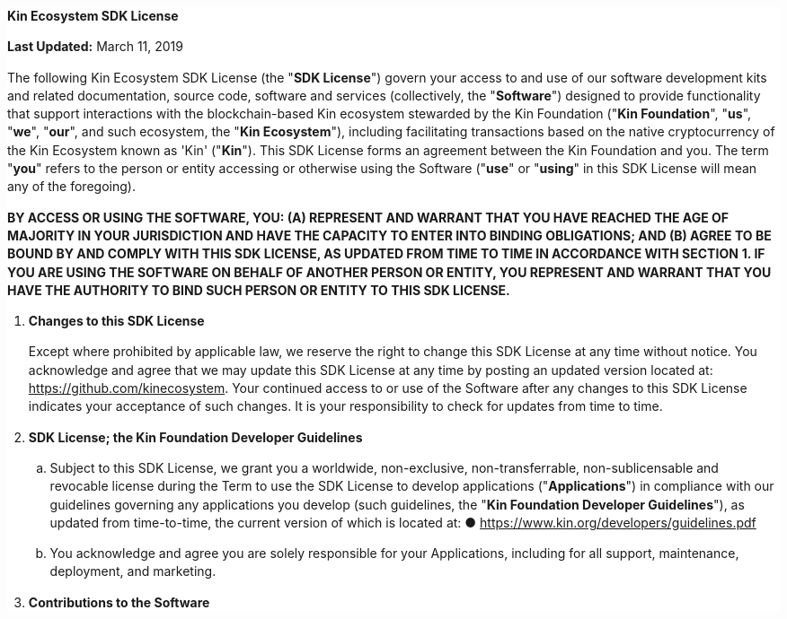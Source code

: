 <style type="text/css">
    ol ol { list-style-type: lower-alpha; }
    ol ol ol { list-style-type: lower-roman; }
</style>

**Kin Ecosystem SDK License**

**Last Updated:** March 11, 2019

The following Kin Ecosystem SDK License (the "**SDK License**") govern
your access to and use of our software development kits and related
documentation, source code, software and services (collectively, the
"**Software**") designed to provide functionality that support
interactions with the blockchain-based Kin ecosystem stewarded by the
Kin Foundation ("**Kin Foundation**", "**us**", "**we**", "**our**", and
such ecosystem, the "**Kin Ecosystem**"), including facilitating
transactions based on the native cryptocurrency of the Kin Ecosystem
known as 'Kin' ("**Kin**"). This SDK License forms an agreement between
the Kin Foundation and you. The term "**you**" refers to the person or
entity accessing or otherwise using the Software ("**use**" or
"**using**" in this SDK License will mean any of the foregoing).

**BY ACCESS OR USING THE SOFTWARE, YOU: (A) REPRESENT AND WARRANT THAT
YOU HAVE REACHED THE AGE OF MAJORITY IN YOUR JURISDICTION AND HAVE THE
CAPACITY TO ENTER INTO BINDING OBLIGATIONS; AND (B) AGREE TO BE BOUND BY
AND COMPLY WITH THIS SDK LICENSE, AS UPDATED FROM TIME TO TIME IN
ACCORDANCE WITH SECTION** **1. IF YOU ARE USING THE SOFTWARE ON BEHALF
OF ANOTHER PERSON OR ENTITY, YOU REPRESENT AND WARRANT THAT YOU HAVE THE
AUTHORITY TO BIND SUCH PERSON OR ENTITY TO THIS SDK LICENSE.**

1.  **Changes to this SDK License**

    Except where prohibited by applicable law, we reserve the right to
    change this SDK License at any time without notice. You acknowledge
    and agree that we may update this SDK License at any time by posting
    an updated version located at: https://github.com/kinecosystem. Your
    continued access to or use of the Software after any changes to this
    SDK License indicates your acceptance of such changes. It is your
    responsibility to check for updates from time to time.

2.  **SDK License; the Kin Foundation Developer Guidelines**

    1.  Subject to this SDK License, we grant you a worldwide,
        non-exclusive, non-transferrable, non-sublicensable and revocable
        license during the Term to use the SDK License to develop
        applications ("**Applications**") in compliance with our guidelines
        governing any applications you develop (such guidelines, the "**Kin
        Foundation Developer Guidelines**"), as updated from time-to-time,
        the current version of which is located at: ● https://www.kin.org/developers/guidelines.pdf

    2.  You acknowledge and agree you are solely responsible for your
        Applications, including for all support, maintenance, deployment,
        and marketing.

3.  **Contributions to the Software**
